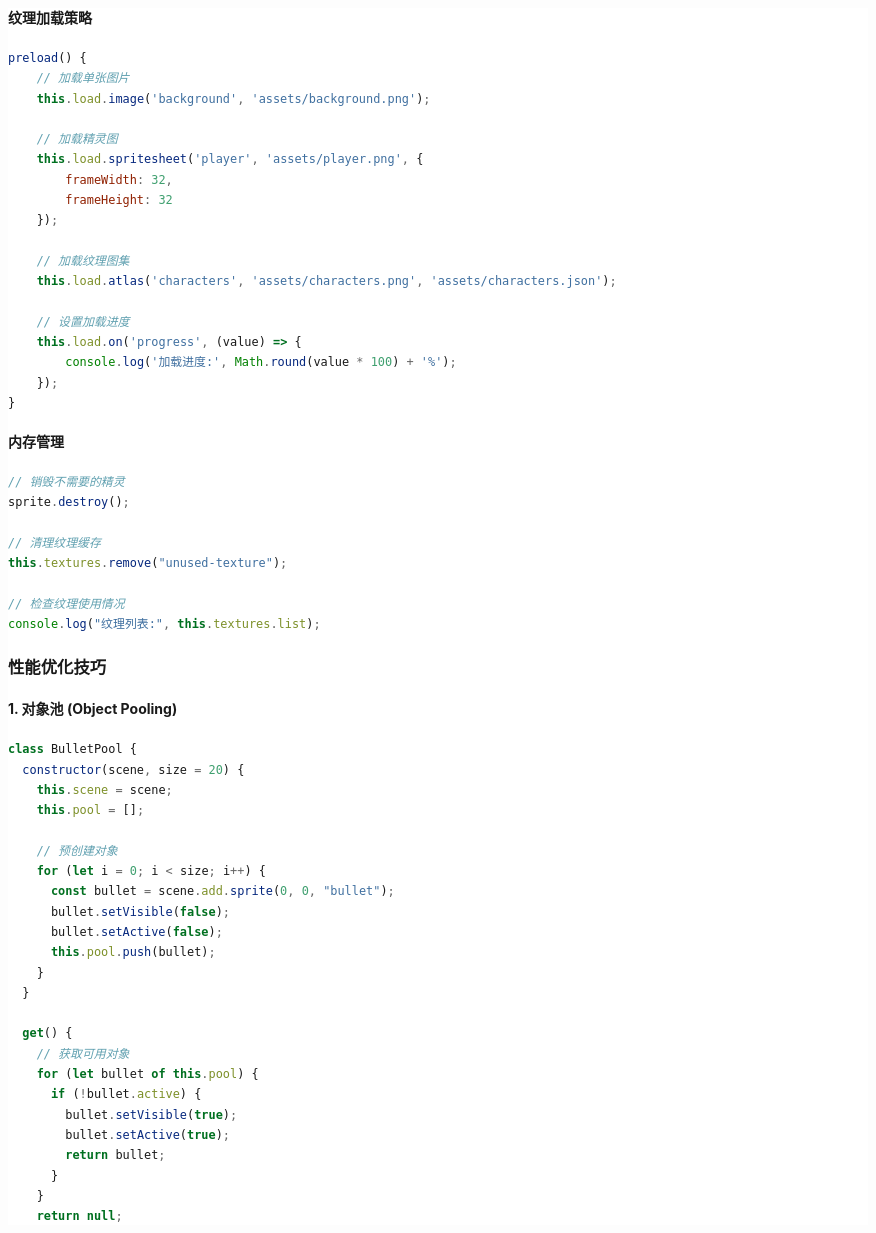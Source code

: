 #### 纹理加载策略

```javascript
preload() {
    // 加载单张图片
    this.load.image('background', 'assets/background.png');

    // 加载精灵图
    this.load.spritesheet('player', 'assets/player.png', {
        frameWidth: 32,
        frameHeight: 32
    });

    // 加载纹理图集
    this.load.atlas('characters', 'assets/characters.png', 'assets/characters.json');

    // 设置加载进度
    this.load.on('progress', (value) => {
        console.log('加载进度:', Math.round(value * 100) + '%');
    });
}
```

#### 内存管理

```javascript
// 销毁不需要的精灵
sprite.destroy();

// 清理纹理缓存
this.textures.remove("unused-texture");

// 检查纹理使用情况
console.log("纹理列表:", this.textures.list);
```

### 性能优化技巧

#### 1. 对象池 (Object Pooling)

```javascript
class BulletPool {
  constructor(scene, size = 20) {
    this.scene = scene;
    this.pool = [];

    // 预创建对象
    for (let i = 0; i < size; i++) {
      const bullet = scene.add.sprite(0, 0, "bullet");
      bullet.setVisible(false);
      bullet.setActive(false);
      this.pool.push(bullet);
    }
  }

  get() {
    // 获取可用对象
    for (let bullet of this.pool) {
      if (!bullet.active) {
        bullet.setVisible(true);
        bullet.setActive(true);
        return bullet;
      }
    }
    return null;
```